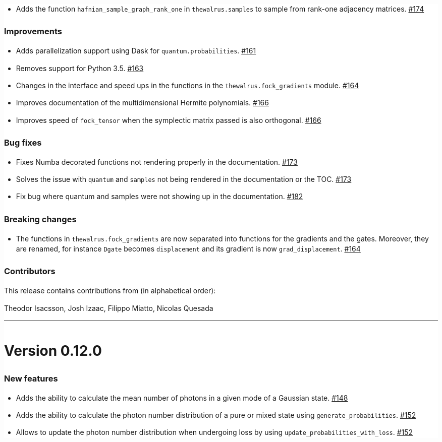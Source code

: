* Adds the function `hafnian_sample_graph_rank_one` in `thewalrus.samples` to sample from rank-one adjacency matrices. [#174](https://github.com/XanaduAI/thewalrus/pull/174)

### Improvements

* Adds parallelization support using Dask for `quantum.probabilities`. [#161](https://github.com/XanaduAI/thewalrus/pull/161)

* Removes support for Python 3.5. [#163](https://github.com/XanaduAI/thewalrus/pull/163)

* Changes in the interface and speed ups in the functions in the `thewalrus.fock_gradients` module. [#164](https://github.com/XanaduAI/thewalrus/pull/164/files)

* Improves documentation of the multidimensional Hermite polynomials. [#166](https://github.com/XanaduAI/thewalrus/pull/166)

* Improves speed of `fock_tensor` when the symplectic matrix passed is also orthogonal. [#166](https://github.com/XanaduAI/thewalrus/pull/166)

### Bug fixes

* Fixes Numba decorated functions not rendering properly in the documentation. [#173](https://github.com/XanaduAI/thewalrus/pull/173)

* Solves the issue with `quantum` and `samples` not being rendered in the documentation or the TOC. [#173](https://github.com/XanaduAI/thewalrus/pull/173)

* Fix bug where quantum and samples were not showing up in the documentation. [#182](https://github.com/XanaduAI/thewalrus/pull/182)

### Breaking changes

* The functions in `thewalrus.fock_gradients` are now separated into functions for the gradients and the gates. Moreover, they are renamed, for instance `Dgate` becomes `displacement` and its gradient is now `grad_displacement`. [#164](https://github.com/XanaduAI/thewalrus/pull/164/files)

### Contributors

This release contains contributions from (in alphabetical order):

Theodor Isacsson, Josh Izaac, Filippo Miatto, Nicolas Quesada

---


# Version 0.12.0

### New features

* Adds the ability to calculate the mean number of photons in a given mode of a Gaussian state. [#148](https://github.com/XanaduAI/thewalrus/pull/148)

* Adds the ability to calculate the photon number distribution of a pure or mixed state using `generate_probabilities`. [#152](https://github.com/XanaduAI/thewalrus/pull/152)

* Allows to update the photon number distribution when undergoing loss by using `update_probabilities_with_loss`. [#152](https://github.com/XanaduAI/thewalrus/pull/152)
